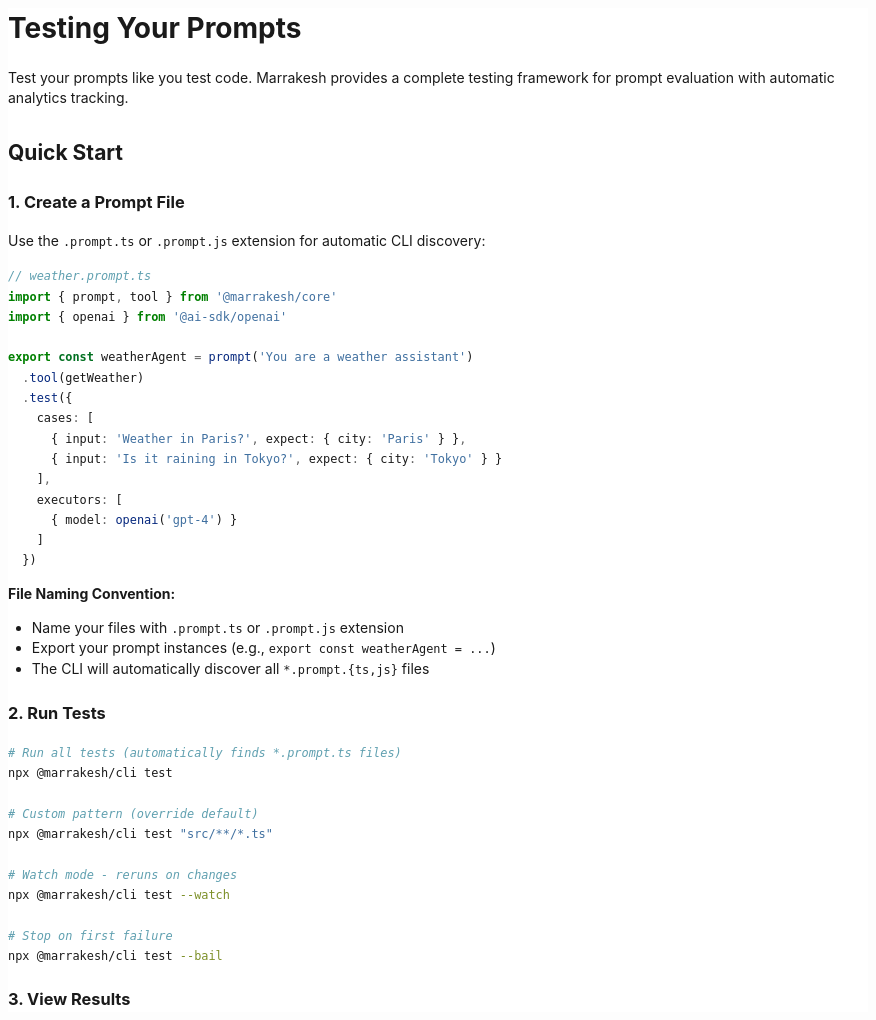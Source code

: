 # Testing Your Prompts

Test your prompts like you test code. Marrakesh provides a complete testing framework for prompt evaluation with automatic analytics tracking.

## Quick Start

### 1. Create a Prompt File

Use the `.prompt.ts` or `.prompt.js` extension for automatic CLI discovery:

```typescript
// weather.prompt.ts
import { prompt, tool } from '@marrakesh/core'
import { openai } from '@ai-sdk/openai'

export const weatherAgent = prompt('You are a weather assistant')
  .tool(getWeather)
  .test({
    cases: [
      { input: 'Weather in Paris?', expect: { city: 'Paris' } },
      { input: 'Is it raining in Tokyo?', expect: { city: 'Tokyo' } }
    ],
    executors: [
      { model: openai('gpt-4') }
    ]
  })
```

**File Naming Convention:**
- Name your files with `.prompt.ts` or `.prompt.js` extension
- Export your prompt instances (e.g., `export const weatherAgent = ...`)
- The CLI will automatically discover all `*.prompt.{ts,js}` files

### 2. Run Tests

```bash
# Run all tests (automatically finds *.prompt.ts files)
npx @marrakesh/cli test

# Custom pattern (override default)
npx @marrakesh/cli test "src/**/*.ts"

# Watch mode - reruns on changes
npx @marrakesh/cli test --watch

# Stop on first failure
npx @marrakesh/cli test --bail
```

### 3. View Results
